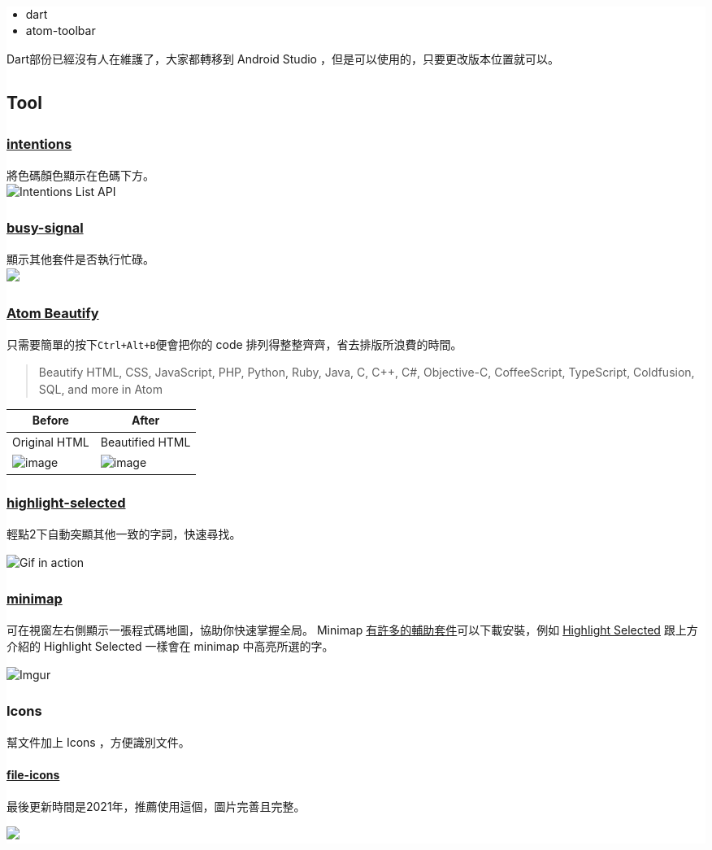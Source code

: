 - dart
- atom-toolbar

Dart部份已經沒有人在維護了，大家都轉移到 Android Studio ，但是可以使用的，只要更改版本位置就可以。

## Tool

### [intentions](https://atom.io/packages/intentions)
將色碼顏色顯示在色碼下方。    
![Intentions List API](https://cloud.githubusercontent.com/assets/4278113/12488546/e73809ba-c08d-11e5-8038-dd222f3a815d.png)

### [busy-signal](https://atom.io/packages/busy-signal)
顯示其他套件是否執行忙碌。    
![](https://cloud.githubusercontent.com/assets/4278113/22865536/0a123074-f188-11e6-8c6e-38574a6fe14c.gif)

### [Atom Beautify](https://github.com/Glavin001/atom-beautify)
只需要簡單的按下`Ctrl+Alt+B`便會把你的 code 排列得整整齊齊，省去排版所浪費的時間。

> Beautify HTML, CSS, JavaScript, PHP, Python, Ruby, Java, C, C++, C#, Objective-C, CoffeeScript, TypeScript, Coldfusion, SQL, and more in Atom

| Before                                                                                                         | After                                                                                                          |
| -------------------------------------------------------------------------------------------------------------- | -------------------------------------------------------------------------------------------------------------- |
| Original HTML                                                                                                  | Beautified HTML                                                                                                |
| ![image](https://cloud.githubusercontent.com/assets/1885333/16542727/db52adc6-408a-11e6-824e-04aed06bd2f7.png) | ![image](https://cloud.githubusercontent.com/assets/1885333/16542728/dcac3700-408a-11e6-8e35-9c8fc4432edc.png) |

### [highlight-selected](https://atom.io/packages/highlight-selected)
輕點2下自動突顯其他一致的字詞，快速尋找。

![Gif in action](http://i.imgur.com/C5FnzzQ.gif)

### [minimap](https://atom.io/packages/minimap)
可在視窗左右側顯示一張程式碼地圖，協助你快速掌握全局。 Minimap [有許多的輔助套件](https://github.com/atom-minimap/minimap#available-plugins)可以下載安裝，例如 [Highlight Selected](https://atom.io/packages/minimap-highlight-selected) 跟上方介紹的 Highlight Selected 一樣會在 minimap 中高亮所選的字。

![Imgur](https://i.imgur.com/qZoWRw3.png)

### Icons
幫文件加上 Icons ，方便識別文件。

#### [file-icons](https://atom.io/packages/file-icons)
最後更新時間是2021年，推薦使用這個，圖片完善且完整。

![](https://raw.githubusercontent.com/file-icons/atom/6714706f268e257100e03c9eb52819cb97ad570b/preview.png)

